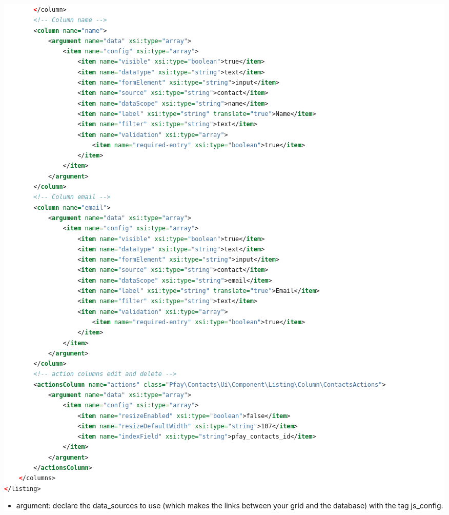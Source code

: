 ```xml
        </column>
        <!-- Column name -->
        <column name="name">
            <argument name="data" xsi:type="array">
                <item name="config" xsi:type="array">
                    <item name="visible" xsi:type="boolean">true</item>
                    <item name="dataType" xsi:type="string">text</item>
                    <item name="formElement" xsi:type="string">input</item>
                    <item name="source" xsi:type="string">contact</item>
                    <item name="dataScope" xsi:type="string">name</item>
                    <item name="label" xsi:type="string" translate="true">Name</item>
                    <item name="filter" xsi:type="string">text</item>
                    <item name="validation" xsi:type="array">
                        <item name="required-entry" xsi:type="boolean">true</item>
                    </item>
                </item>
            </argument>
        </column>
        <!-- Column email -->
        <column name="email">
            <argument name="data" xsi:type="array">
                <item name="config" xsi:type="array">
                    <item name="visible" xsi:type="boolean">true</item>
                    <item name="dataType" xsi:type="string">text</item>
                    <item name="formElement" xsi:type="string">input</item>
                    <item name="source" xsi:type="string">contact</item>
                    <item name="dataScope" xsi:type="string">email</item>
                    <item name="label" xsi:type="string" translate="true">Email</item>
                    <item name="filter" xsi:type="string">text</item>
                    <item name="validation" xsi:type="array">
                        <item name="required-entry" xsi:type="boolean">true</item>
                    </item>
                </item>
            </argument>
        </column>
        <!-- action columns edit and delete -->
        <actionsColumn name="actions" class="Pfay\Contacts\Ui\Component\Listing\Column\ContactsActions">
            <argument name="data" xsi:type="array">
                <item name="config" xsi:type="array">
                    <item name="resizeEnabled" xsi:type="boolean">false</item>
                    <item name="resizeDefaultWidth" xsi:type="string">107</item>
                    <item name="indexField" xsi:type="string">pfay_contacts_id</item>
                </item>
            </argument>
        </actionsColumn>
    </columns>
</listing>
```

* argument: declare the data\_sources to use \(which makes the links between your grid and the database\) with the tag js\_config.
